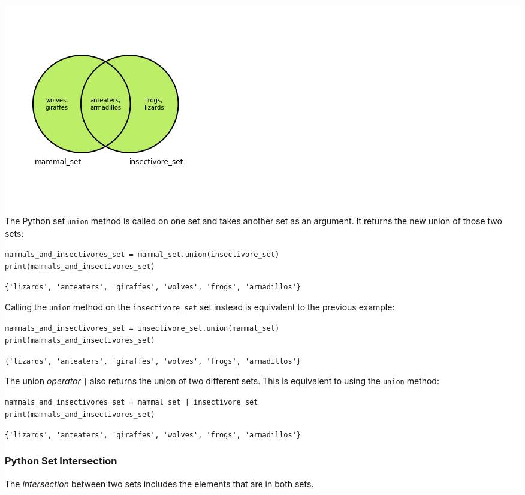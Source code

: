![Venn diagram of set union](python-sets-venn-union.png "Venn diagram of union of mammal_set and insectivore_set sets. All elements are in the diagram are shaded green, indicating that they are all included in the union.")

The Python set `union` method is called on one set and takes another set as an argument. It returns the new union of those two sets:

```file {lang="python"}
mammals_and_insectivores_set = mammal_set.union(insectivore_set)
print(mammals_and_insectivores_set)
```

```output
{'lizards', 'anteaters', 'giraffes', 'wolves', 'frogs', 'armadillos'}
```

Calling the `union` method on the `insectivore_set` set instead is equivalent to the previous example:

```file {lang="python"}
mammals_and_insectivores_set = insectivore_set.union(mammal_set)
print(mammals_and_insectivores_set)
```

```output
{'lizards', 'anteaters', 'giraffes', 'wolves', 'frogs', 'armadillos'}
```

The union *operator* ` | ` also returns the union of two different sets. This is equivalent to using the `union` method:

```file {lang="python"}
mammals_and_insectivores_set = mammal_set | insectivore_set
print(mammals_and_insectivores_set)
```

```output
{'lizards', 'anteaters', 'giraffes', 'wolves', 'frogs', 'armadillos'}
```

### Python Set Intersection

The *intersection* between two sets includes the elements that are in both sets.
